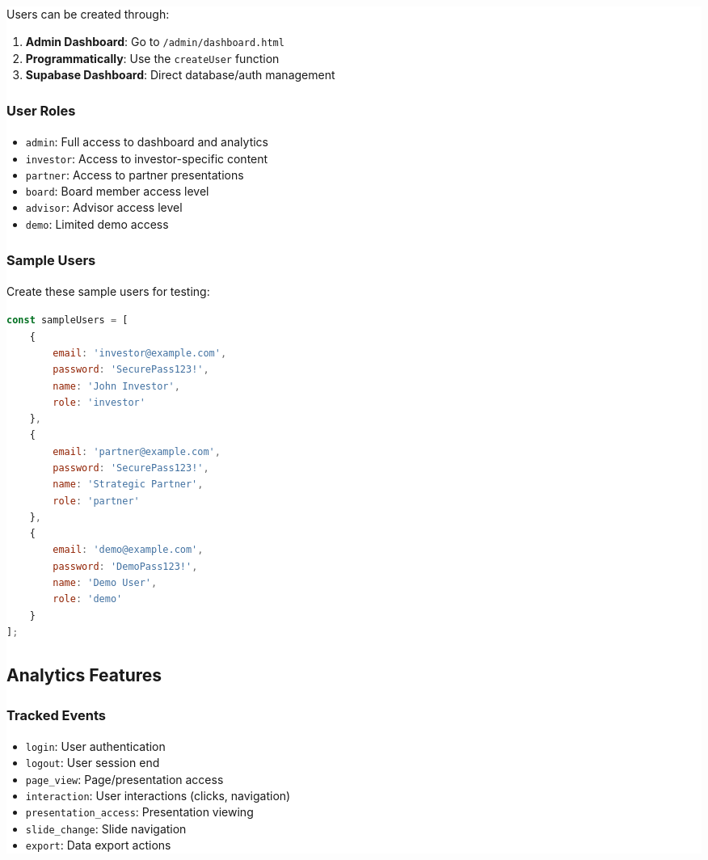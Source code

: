 Users can be created through:

1. **Admin Dashboard**: Go to `/admin/dashboard.html`
2. **Programmatically**: Use the `createUser` function
3. **Supabase Dashboard**: Direct database/auth management

### User Roles

- `admin`: Full access to dashboard and analytics
- `investor`: Access to investor-specific content
- `partner`: Access to partner presentations
- `board`: Board member access level
- `advisor`: Advisor access level
- `demo`: Limited demo access

### Sample Users

Create these sample users for testing:

```javascript
const sampleUsers = [
    {
        email: 'investor@example.com',
        password: 'SecurePass123!',
        name: 'John Investor',
        role: 'investor'
    },
    {
        email: 'partner@example.com',
        password: 'SecurePass123!',
        name: 'Strategic Partner',
        role: 'partner'
    },
    {
        email: 'demo@example.com',
        password: 'DemoPass123!',
        name: 'Demo User',
        role: 'demo'
    }
];
```

## Analytics Features

### Tracked Events

- `login`: User authentication
- `logout`: User session end
- `page_view`: Page/presentation access
- `interaction`: User interactions (clicks, navigation)
- `presentation_access`: Presentation viewing
- `slide_change`: Slide navigation
- `export`: Data export actions
